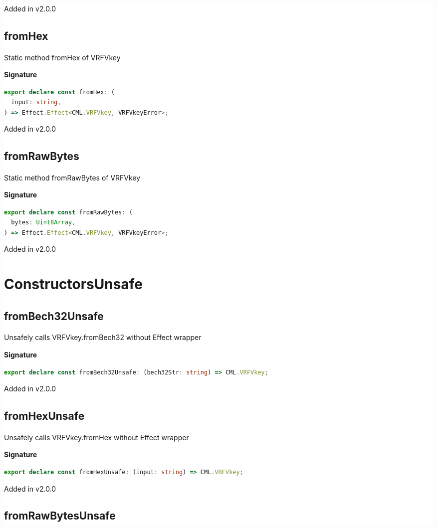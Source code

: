 Added in v2.0.0

## fromHex

Static method fromHex of VRFVkey

**Signature**

```ts
export declare const fromHex: (
  input: string,
) => Effect.Effect<CML.VRFVkey, VRFVkeyError>;
```

Added in v2.0.0

## fromRawBytes

Static method fromRawBytes of VRFVkey

**Signature**

```ts
export declare const fromRawBytes: (
  bytes: Uint8Array,
) => Effect.Effect<CML.VRFVkey, VRFVkeyError>;
```

Added in v2.0.0

# ConstructorsUnsafe

## fromBech32Unsafe

Unsafely calls VRFVkey.fromBech32 without Effect wrapper

**Signature**

```ts
export declare const fromBech32Unsafe: (bech32Str: string) => CML.VRFVkey;
```

Added in v2.0.0

## fromHexUnsafe

Unsafely calls VRFVkey.fromHex without Effect wrapper

**Signature**

```ts
export declare const fromHexUnsafe: (input: string) => CML.VRFVkey;
```

Added in v2.0.0

## fromRawBytesUnsafe
